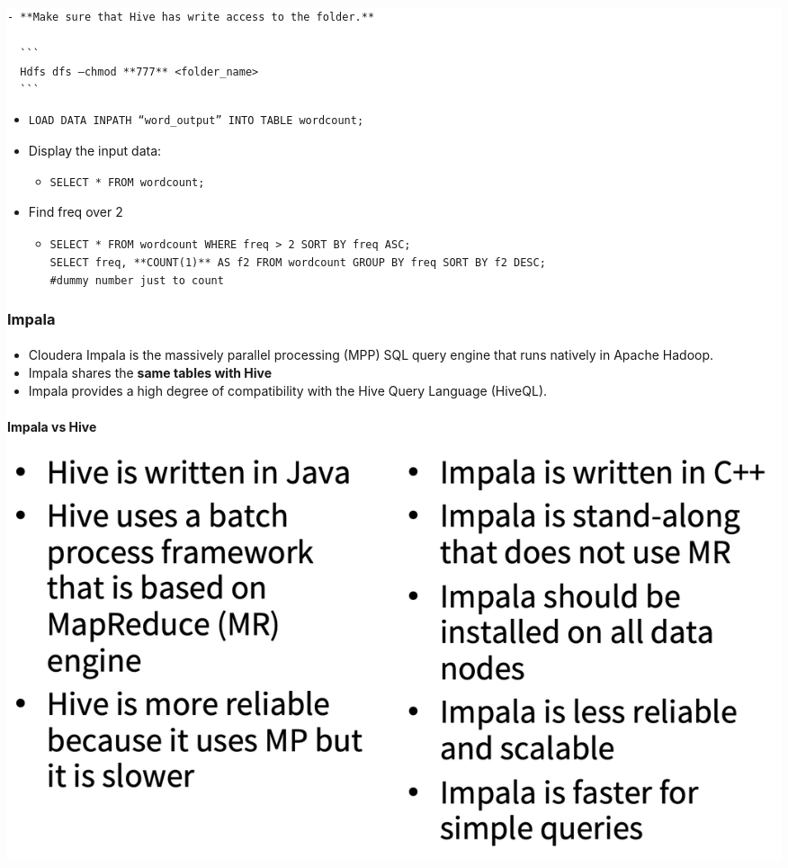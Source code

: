     - **Make sure that Hive has write access to the folder.**

      ```
      Hdfs dfs –chmod **777** <folder_name>
      ```

  - ```
    LOAD DATA INPATH “word_output” INTO TABLE wordcount;
    ```

- Display the input data:

  - ```
    SELECT * FROM wordcount;
    ```

- Find freq over 2

  - ```
    SELECT * FROM wordcount WHERE freq > 2 SORT BY freq ASC;
    SELECT freq, **COUNT(1)** AS f2 FROM wordcount GROUP BY freq SORT BY f2 DESC; 
    #dummy number just to count
    ```

### Impala  

- Cloudera Impala is the massively parallel processing (MPP) SQL query engine that runs natively in Apache Hadoop.
- Impala shares the **same tables with Hive** 
- Impala provides a high degree of compatibility with the Hive Query Language (HiveQL).

#### Impala vs Hive  

![image-20191104104946634](1.07.03_Hadoop.assets/image-20191104104946634.png)
